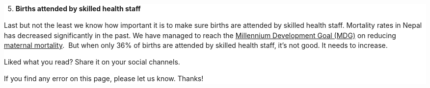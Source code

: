 

5. **Births attended by skilled health staff**

Last but not the least we know how important it is to make sure births are attended by skilled health staff. Mortality rates in Nepal has decreased significantly in the past. We have managed to reach the <a href="http://www.un.org/millenniumgoals/" target="_blank" rel="nofollow">Millennium Development Goal (MDG)</a> on reducing <a href="http://www.worldbank.org/en/news/press-release/2013/05/01/twenty-fragile-states-make-progress-on-millennium-development-goals" target="_blank" rel="nofollow">maternal mortality</a>.  But when only 36% of births are attended by skilled health staff, it&#8217;s not good. It needs to increase.



Liked what you read? Share it on your social channels.

If you find any error on this page, please let us know. Thanks!